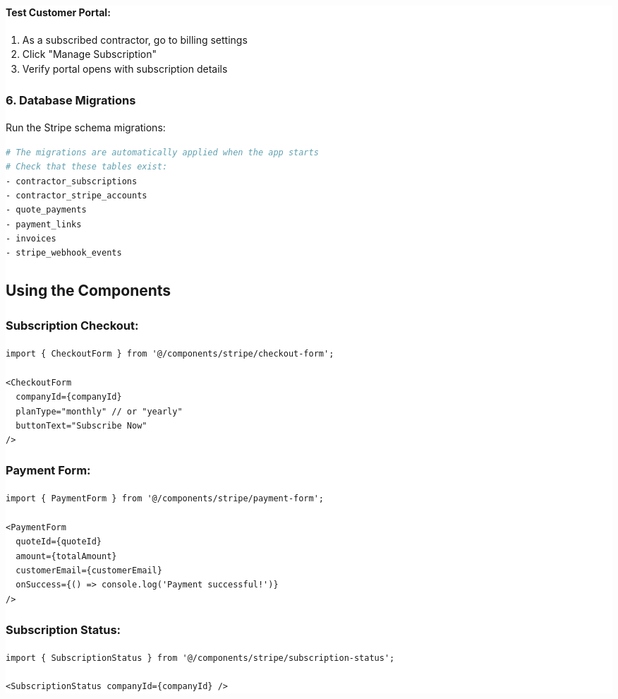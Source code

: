 #### Test Customer Portal:
1. As a subscribed contractor, go to billing settings
2. Click "Manage Subscription"
3. Verify portal opens with subscription details

### 6. Database Migrations

Run the Stripe schema migrations:

```bash
# The migrations are automatically applied when the app starts
# Check that these tables exist:
- contractor_subscriptions
- contractor_stripe_accounts
- quote_payments
- payment_links
- invoices
- stripe_webhook_events
```

## Using the Components

### Subscription Checkout:
```tsx
import { CheckoutForm } from '@/components/stripe/checkout-form';

<CheckoutForm 
  companyId={companyId}
  planType="monthly" // or "yearly"
  buttonText="Subscribe Now"
/>
```

### Payment Form:
```tsx
import { PaymentForm } from '@/components/stripe/payment-form';

<PaymentForm 
  quoteId={quoteId}
  amount={totalAmount}
  customerEmail={customerEmail}
  onSuccess={() => console.log('Payment successful!')}
/>
```

### Subscription Status:
```tsx
import { SubscriptionStatus } from '@/components/stripe/subscription-status';

<SubscriptionStatus companyId={companyId} />
```
